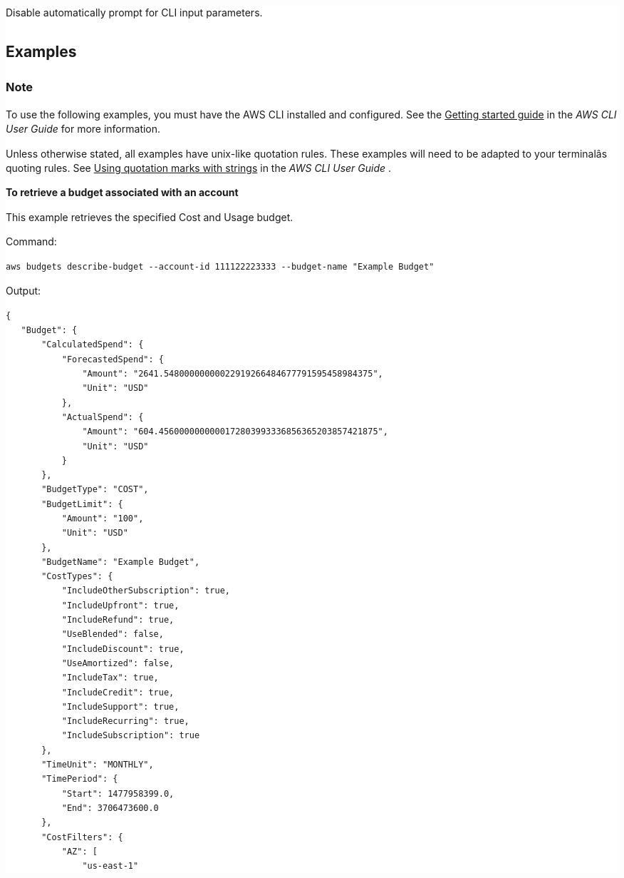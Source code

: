 Disable automatically prompt for CLI input parameters.

## Examples

### Note

To use the following examples, you must have the AWS CLI installed and configured. See the [Getting started guide](https://docs.aws.amazon.com/cli/latest/userguide/cli-chap-getting-started.html) in the *AWS CLI User Guide* for more information.

Unless otherwise stated, all examples have unix-like quotation rules. These examples will need to be adapted to your terminalâs quoting rules. See [Using quotation marks with strings](https://docs.aws.amazon.com/cli/latest/userguide/cli-usage-parameters-quoting-strings.html) in the *AWS CLI User Guide* .

**To retrieve a budget associated with an account**

This example retrieves the specified Cost and Usage budget.

Command:

```
aws budgets describe-budget --account-id 111122223333 --budget-name "Example Budget"
```

Output:

```
{
   "Budget": {
       "CalculatedSpend": {
           "ForecastedSpend": {
               "Amount": "2641.54800000000022919266484677791595458984375",
               "Unit": "USD"
           },
           "ActualSpend": {
               "Amount": "604.4560000000000172803993336856365203857421875",
               "Unit": "USD"
           }
       },
       "BudgetType": "COST",
       "BudgetLimit": {
           "Amount": "100",
           "Unit": "USD"
       },
       "BudgetName": "Example Budget",
       "CostTypes": {
           "IncludeOtherSubscription": true,
           "IncludeUpfront": true,
           "IncludeRefund": true,
           "UseBlended": false,
           "IncludeDiscount": true,
           "UseAmortized": false,
           "IncludeTax": true,
           "IncludeCredit": true,
           "IncludeSupport": true,
           "IncludeRecurring": true,
           "IncludeSubscription": true
       },
       "TimeUnit": "MONTHLY",
       "TimePeriod": {
           "Start": 1477958399.0,
           "End": 3706473600.0
       },
       "CostFilters": {
           "AZ": [
               "us-east-1"
```